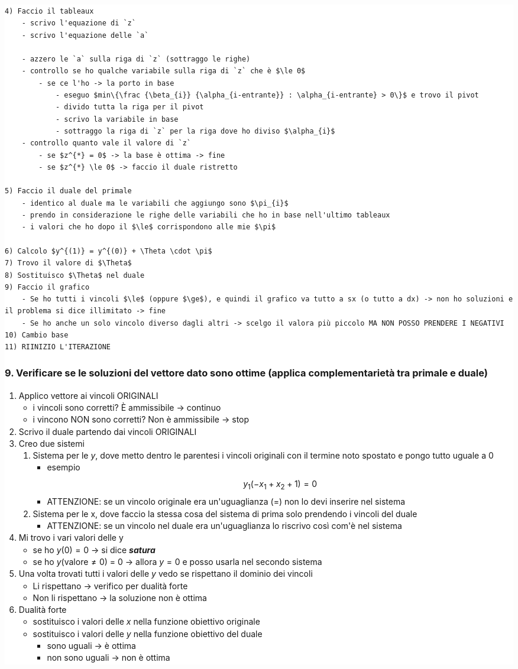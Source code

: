 	4) Faccio il tableaux
		- scrivo l'equazione di `z`
		- scrivo l'equazione delle `a`
		
		- azzero le `a` sulla riga di `z` (sottraggo le righe)
		- controllo se ho qualche variabile sulla riga di `z` che è $\le 0$
			- se ce l'ho -> la porto in base
				- eseguo $min\{\frac {\beta_{i}} {\alpha_{i-entrante}} : \alpha_{i-entrante} > 0\}$ e trovo il pivot
				- divido tutta la riga per il pivot
				- scrivo la variabile in base
				- sottraggo la riga di `z` per la riga dove ho diviso $\alpha_{i}$
		- controllo quanto vale il valore di `z`
			- se $z^{*} = 0$ -> la base è ottima -> fine
			- se $z^{*} \le 0$ -> faccio il duale ristretto
		
	5) Faccio il duale del primale 
		- identico al duale ma le variabili che aggiungo sono $\pi_{i}$ 
		- prendo in considerazione le righe delle variabili che ho in base nell'ultimo tableaux
		- i valori che ho dopo il $\le$ corrispondono alle mie $\pi$
		
	6) Calcolo $y^{(1)} = y^{(0)} + \Theta \cdot \pi$ 
	7) Trovo il valore di $\Theta$
	8) Sostituisco $\Theta$ nel duale
	9) Faccio il grafico
		- Se ho tutti i vincoli $\le$ (oppure $\ge$), e quindi il grafico va tutto a sx (o tutto a dx) -> non ho soluzioni e il problema si dice illimitato -> fine
		- Se ho anche un solo vincolo diverso dagli altri -> scelgo il valora più piccolo MA NON POSSO PRENDERE I NEGATIVI
	10) Cambio base
	11) RIINIZIO L'ITERAZIONE


### 9. Verificare se le soluzioni del vettore dato sono ottime (applica complementarietà tra primale e duale)
1) Applico vettore ai vincoli ORIGINALI
	- i vincoli sono corretti? È ammissibile -> continuo
	- i vincono NON sono corretti? Non è ammissibile -> stop
2) Scrivo il duale partendo dai vincoli ORIGINALI
3) Creo due sistemi
	1) Sistema per le $y$, dove metto dentro le parentesi i vincoli originali con il termine noto spostato e pongo tutto uguale a 0
		- esempio $$y_{1}(-x_{1}+x_{2}+1)=0$$
		- ATTENZIONE: se un vincolo originale era un'uguaglianza ($=$) non lo devi inserire nel sistema
	2) Sistema per le x, dove faccio la stessa cosa del sistema di prima solo prendendo i vincoli del duale
		- ATTENZIONE: se un vincolo nel duale era un'uguaglianza lo riscrivo così com'è nel sistema
4) Mi trovo i vari valori delle y
	- se ho $y(0) = 0$ -> si dice ***satura***
	- se ho $y(\text{valore} \ne 0)$ = 0 -> allora $y = 0$ e posso usarla nel secondo sistema
5) Una volta trovati tutti i valori delle $y$ vedo se rispettano il dominio dei vincoli
	- Li rispettano -> verifico per dualità forte
	- Non li rispettano -> la soluzione non è ottima
6) Dualità forte
	- sostituisco i valori delle $x$ nella funzione obiettivo originale 
	- sostituisco i valori delle $y$ nella funzione obiettivo del duale
		- sono uguali -> è ottima
		- non sono uguali -> non è ottima